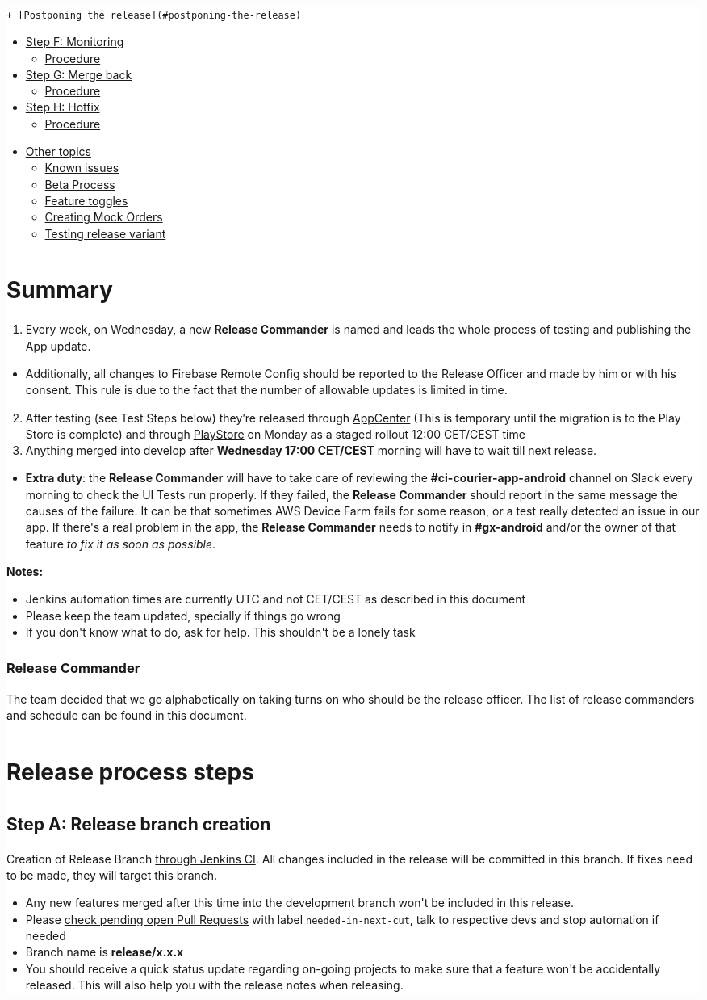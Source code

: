     + [Postponing the release](#postponing-the-release)
  * [Step F: Monitoring](#step-f-monitoring)
    + [Procedure](#procedure-5)
  * [Step G: Merge back](#step-g-merge-back)
    + [Procedure](#procedure-6)
  * [Step H: Hotfix](#step-h-hotfix)
    + [Procedure](#procedure-7)
- [Other topics](#other-topics)
    + [Known issues](#known-issues)
    + [Beta Process](#beta-process)
    + [Feature toggles](#feature-toggles)
    + [Creating Mock Orders](#creating-mock-orders)
    + [Testing release variant](#testing-release-variant)

# Summary

1. Every week, on Wednesday, a new **Release Commander** is named and leads the whole process of testing and publishing the App update.
  * Additionally, all changes to Firebase Remote Config should be reported to the Release Officer and made by him or with his consent. This rule is due to the fact that the number of allowable updates is limited in time.
2. After testing (see Test Steps below) they’re released through [AppCenter](https://install.appcenter.ms/orgs/glovoapp/apps/glover-1/distribution_groups/public) (This is temporary until the migration is to the Play Store is complete) and through [PlayStore](https://play.google.com/store/apps/details?id=com.glovoapp.courier) on Monday as a staged rollout 12:00 CET/CEST time
3. Anything merged into develop after **Wednesday 17:00 CET/CEST** morning will have to wait till next release.

* **Extra duty**: the **Release Commander** will have to take care of reviewing the **#ci-courier-app-android** channel on Slack every morning to check the UI Tests run properly.
  If they failed, the **Release Commander** should report in the same message the causes of the failure.
  It can be that sometimes AWS Device Farm fails for some reason, or a test really detected an issue in our app.
  If there's a real problem in the app, the **Release Commander** needs to notify in **#gx-android** and/or the owner of that feature *to fix it as soon as possible*.

**Notes:**
* Jenkins automation times are currently UTC and not CET/CEST as described in this document
* Please keep the team updated, specially if things go wrong
* If you don't know what to do, ask for help. This shouldn't be a lonely task

### Release Commander

The team decided that we go alphabetically on taking turns on who should be the release officer. The list of release commanders and schedule can be found [in this document](https://docs.google.com/document/d/1efdVkPRHWe0iHhE2VTNCiAeY_Hm7WtROhMzuW9btq78).

# Release process steps

## Step A: Release branch creation
Creation of Release Branch [through Jenkins CI](https://ci.glovoint.com/blue/organizations/jenkins/glovo-courier-android/activity). All changes included in the release will be committed in this branch. If fixes need to be made, they will target this branch.
 * Any new features merged after this time into the development branch won't be included in this release.
 * Please [check pending open Pull Requests](https://github.com/Glovo/glovo-courier-android/pulls?q=is%3Aopen+is%3Apr+label%3Aneeded-in-next-cut) with label `needed-in-next-cut`, talk to respective devs and stop automation if needed
 * Branch name is **release/x.x.x**
 *  You should receive a quick status update regarding on-going projects to make sure that a feature won't be accidentally released. This will also help you with the release notes when releasing.
